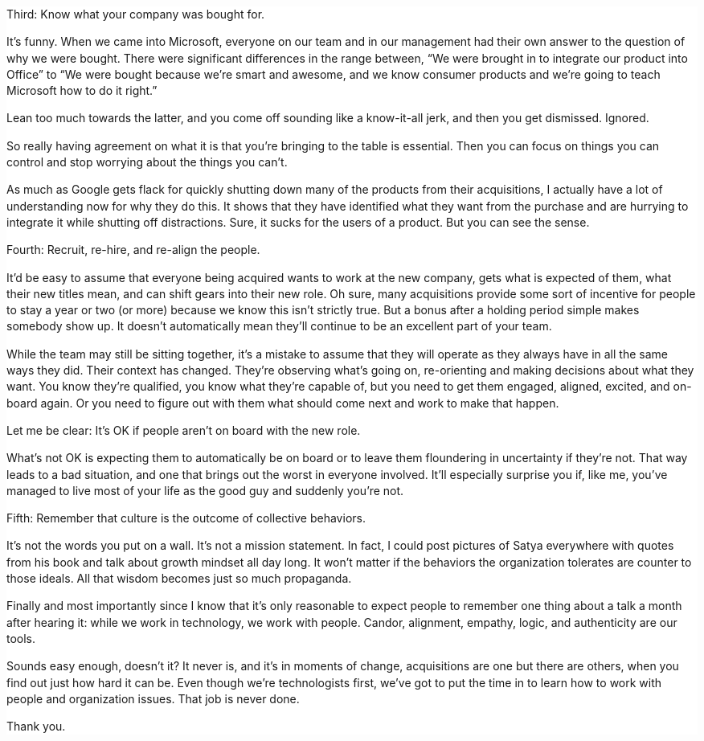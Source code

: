 Third: Know what your company was bought for.

It’s funny. When we came into Microsoft, everyone on our team and in our management had their own answer to the question of why we were bought. There were significant differences in the range between, “We were brought in to integrate our product into Office” to “We were bought because we’re smart and awesome, and we know consumer products and we’re going to teach Microsoft how to do it right.” 

Lean too much towards the latter, and you come off sounding like a know-it-all jerk, and then you get dismissed. Ignored.

So really having agreement on what it is that you’re bringing to the table is essential. Then you can focus on things you can control and stop worrying about the things you can’t.

As much as Google gets flack for quickly shutting down many of the products from their acquisitions, I actually have a lot of understanding now for why they do this. It shows that they have identified what they want from the purchase and are hurrying to integrate it while shutting off distractions. Sure, it sucks for the users of a product. But you can see the sense. 

Fourth: Recruit, re-hire, and re-align the people.

It’d be easy to assume that everyone being acquired wants to work at the new company, gets what is expected of them, what their new titles mean, and can shift gears into their new role. Oh sure, many acquisitions provide some sort of incentive for people to stay a year or two (or more) because we know this isn’t strictly true. But a bonus after a holding period simple makes somebody show up. It doesn’t automatically mean they’ll continue to be an excellent part of your team.

While the team may still be sitting together, it’s a mistake to assume that they will operate as they always have in all the same ways they did. Their context has changed. They’re observing what’s going on, re-orienting and making decisions about what they want. You know they’re qualified, you know what they’re capable of, but you need to get them engaged, aligned, excited, and on-board again. Or you need to figure out with them what should come next and work to make that happen.

Let me be clear: It’s OK if people aren’t on board with the new role. 

What’s not OK is expecting them to automatically be on board or to leave them floundering in uncertainty if they’re not. That way leads to a bad situation, and one that brings out the worst in everyone involved. It’ll especially surprise you if, like me, you’ve managed to live most of your life as the good guy and suddenly you’re not.

Fifth: Remember that culture is the outcome of collective behaviors. 

It’s not the words you put on a wall. It’s not a mission statement. In fact, I  could post pictures of Satya everywhere with quotes from his book and talk about growth mindset all day long. It won’t matter if the behaviors the organization tolerates are counter to those ideals. All that wisdom becomes just so much propaganda.

Finally and most importantly since I know that it’s only reasonable to expect people to remember one thing about a talk a month after hearing it: while we work in technology, we work with people. Candor, alignment, empathy, logic, and authenticity are our tools. 

Sounds easy enough, doesn’t it? It never is, and it’s in moments of change, acquisitions are one but there are others, when you find out just how hard it can be. Even though we’re technologists first, we’ve got to put the time in to learn how to work with people and organization issues. That job is never done.

Thank you.
